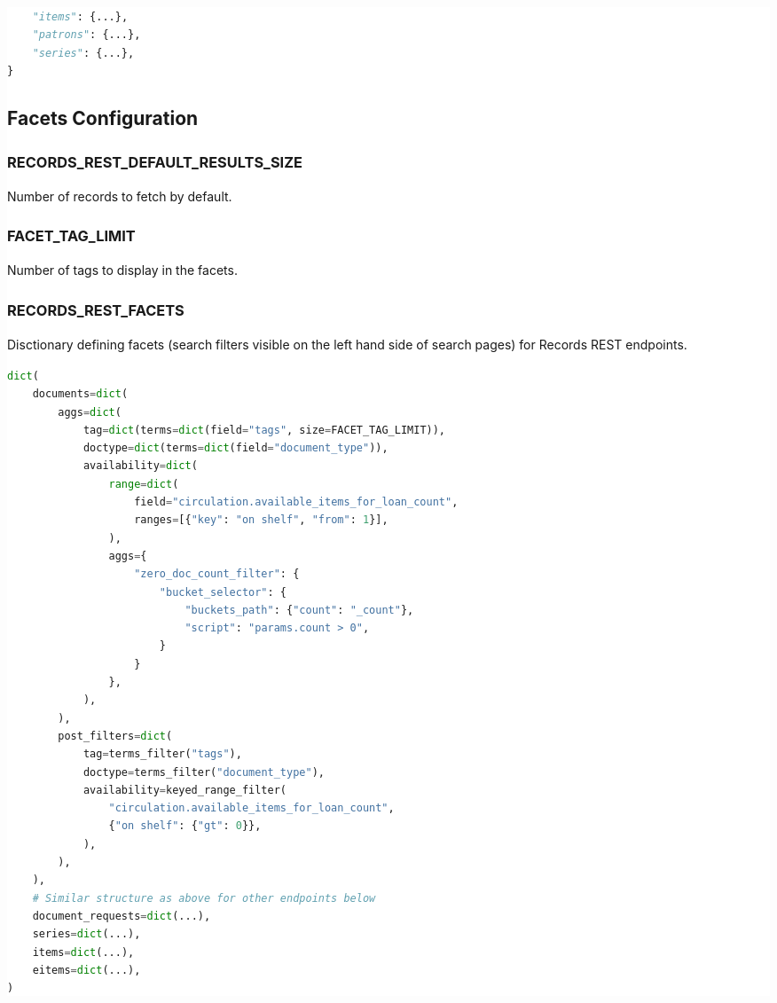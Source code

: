 ```python
    "items": {...},
    "patrons": {...},
    "series": {...},
}
```

## Facets Configuration

### RECORDS_REST_DEFAULT_RESULTS_SIZE

Number of records to fetch by default.

### FACET_TAG_LIMIT

Number of tags to display in the facets.

### RECORDS_REST_FACETS

Disctionary defining facets (search filters visible on the left hand side of search pages) for Records REST endpoints.

```python
dict(
    documents=dict(
        aggs=dict(
            tag=dict(terms=dict(field="tags", size=FACET_TAG_LIMIT)),
            doctype=dict(terms=dict(field="document_type")),
            availability=dict(
                range=dict(
                    field="circulation.available_items_for_loan_count",
                    ranges=[{"key": "on shelf", "from": 1}],
                ),
                aggs={
                    "zero_doc_count_filter": {
                        "bucket_selector": {
                            "buckets_path": {"count": "_count"},
                            "script": "params.count > 0",
                        }
                    }
                },
            ),
        ),
        post_filters=dict(
            tag=terms_filter("tags"),
            doctype=terms_filter("document_type"),
            availability=keyed_range_filter(
                "circulation.available_items_for_loan_count",
                {"on shelf": {"gt": 0}},
            ),
        ),
    ),
    # Similar structure as above for other endpoints below
    document_requests=dict(...),
    series=dict(...),
    items=dict(...),
    eitems=dict(...),
)
```

